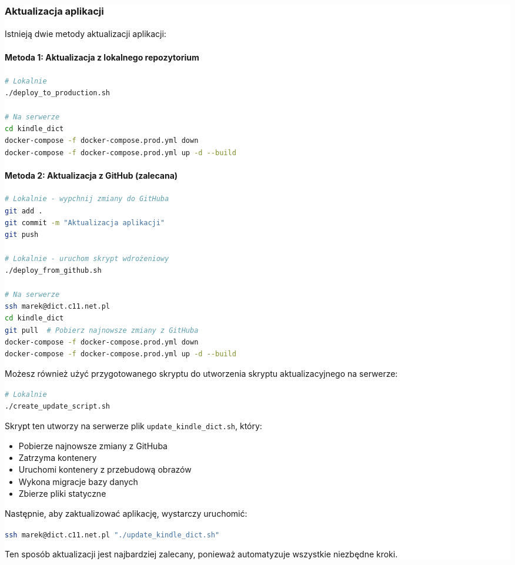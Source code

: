 ### Aktualizacja aplikacji

Istnieją dwie metody aktualizacji aplikacji:

#### Metoda 1: Aktualizacja z lokalnego repozytorium

```bash
# Lokalnie
./deploy_to_production.sh

# Na serwerze
cd kindle_dict
docker-compose -f docker-compose.prod.yml down
docker-compose -f docker-compose.prod.yml up -d --build
```

#### Metoda 2: Aktualizacja z GitHub (zalecana)

```bash
# Lokalnie - wypchnij zmiany do GitHuba
git add .
git commit -m "Aktualizacja aplikacji"
git push

# Lokalnie - uruchom skrypt wdrożeniowy
./deploy_from_github.sh

# Na serwerze
ssh marek@dict.c11.net.pl
cd kindle_dict
git pull  # Pobierz najnowsze zmiany z GitHuba
docker-compose -f docker-compose.prod.yml down
docker-compose -f docker-compose.prod.yml up -d --build
```

Możesz również użyć przygotowanego skryptu do utworzenia skryptu aktualizacyjnego na serwerze:

```bash
# Lokalnie
./create_update_script.sh
```

Skrypt ten utworzy na serwerze plik `update_kindle_dict.sh`, który:
- Pobierze najnowsze zmiany z GitHuba
- Zatrzyma kontenery
- Uruchomi kontenery z przebudową obrazów
- Wykona migracje bazy danych
- Zbierze pliki statyczne

Następnie, aby zaktualizować aplikację, wystarczy uruchomić:

```bash
ssh marek@dict.c11.net.pl "./update_kindle_dict.sh"
```

Ten sposób aktualizacji jest najbardziej zalecany, ponieważ automatyzuje wszystkie niezbędne kroki.
